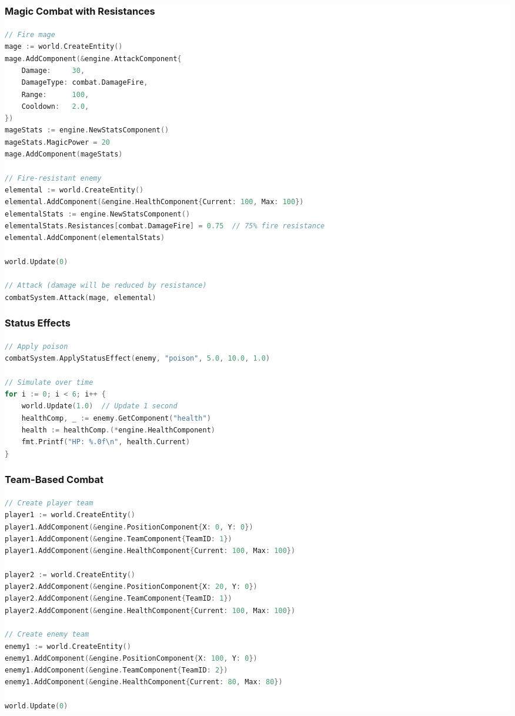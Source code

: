 ### Magic Combat with Resistances

```go
// Fire mage
mage := world.CreateEntity()
mage.AddComponent(&engine.AttackComponent{
    Damage:     30,
    DamageType: combat.DamageFire,
    Range:      100,
    Cooldown:   2.0,
})
mageStats := engine.NewStatsComponent()
mageStats.MagicPower = 20
mage.AddComponent(mageStats)

// Fire-resistant enemy
elemental := world.CreateEntity()
elemental.AddComponent(&engine.HealthComponent{Current: 100, Max: 100})
elementalStats := engine.NewStatsComponent()
elementalStats.Resistances[combat.DamageFire] = 0.75  // 75% fire resistance
elemental.AddComponent(elementalStats)

world.Update(0)

// Attack (damage will be reduced by resistance)
combatSystem.Attack(mage, elemental)
```

### Status Effects

```go
// Apply poison
combatSystem.ApplyStatusEffect(enemy, "poison", 5.0, 10.0, 1.0)

// Simulate over time
for i := 0; i < 6; i++ {
    world.Update(1.0)  // Update 1 second
    healthComp, _ := enemy.GetComponent("health")
    health := healthComp.(*engine.HealthComponent)
    fmt.Printf("HP: %.0f\n", health.Current)
}
```

### Team-Based Combat

```go
// Create player team
player1 := world.CreateEntity()
player1.AddComponent(&engine.PositionComponent{X: 0, Y: 0})
player1.AddComponent(&engine.TeamComponent{TeamID: 1})
player1.AddComponent(&engine.HealthComponent{Current: 100, Max: 100})

player2 := world.CreateEntity()
player2.AddComponent(&engine.PositionComponent{X: 20, Y: 0})
player2.AddComponent(&engine.TeamComponent{TeamID: 1})
player2.AddComponent(&engine.HealthComponent{Current: 100, Max: 100})

// Create enemy team
enemy1 := world.CreateEntity()
enemy1.AddComponent(&engine.PositionComponent{X: 100, Y: 0})
enemy1.AddComponent(&engine.TeamComponent{TeamID: 2})
enemy1.AddComponent(&engine.HealthComponent{Current: 80, Max: 80})

world.Update(0)

```